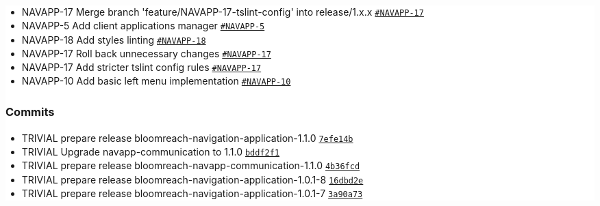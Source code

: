 - NAVAPP-17 Merge branch 'feature/NAVAPP-17-tslint-config' into release/1.x.x [`#NAVAPP-17`](https://issues.onehippo.com/browse/NAVAPP-17)
- NAVAPP-5 Add client applications manager [`#NAVAPP-5`](https://issues.onehippo.com/browse/NAVAPP-5)
- NAVAPP-18 Add styles linting [`#NAVAPP-18`](https://issues.onehippo.com/browse/NAVAPP-18)
- NAVAPP-17 Roll back unnecessary changes [`#NAVAPP-17`](https://issues.onehippo.com/browse/NAVAPP-17)
- NAVAPP-17 Add stricter tslint config rules [`#NAVAPP-17`](https://issues.onehippo.com/browse/NAVAPP-17)
- NAVAPP-10 Add basic left menu implementation [`#NAVAPP-10`](https://issues.onehippo.com/browse/NAVAPP-10)

### Commits

- TRIVIAL prepare release bloomreach-navigation-application-1.1.0 [`7efe14b`](https://code.onehippo.org/cms-community-dev/bloomreach-navigation-application/commit/7efe14b8a68012d1642661a73ff6b57295c82699)
- TRIVIAL Upgrade navapp-communication to 1.1.0 [`bddf2f1`](https://code.onehippo.org/cms-community-dev/bloomreach-navigation-application/commit/bddf2f18bc4c61cba3203578373f5206f4a642af)
- TRIVIAL prepare release bloomreach-navapp-communication-1.1.0 [`4b36fcd`](https://code.onehippo.org/cms-community-dev/bloomreach-navigation-application/commit/4b36fcdd744ac32f780b00299f39af00b2ecaa43)
- TRIVIAL prepare release bloomreach-navigation-application-1.0.1-8 [`16dbd2e`](https://code.onehippo.org/cms-community-dev/bloomreach-navigation-application/commit/16dbd2ec5bb201eb70718758560af3638748eb18)
- TRIVIAL prepare release bloomreach-navigation-application-1.0.1-7 [`3a90a73`](https://code.onehippo.org/cms-community-dev/bloomreach-navigation-application/commit/3a90a737d84a6421581ec02acb9823fbbc7f55c4)
